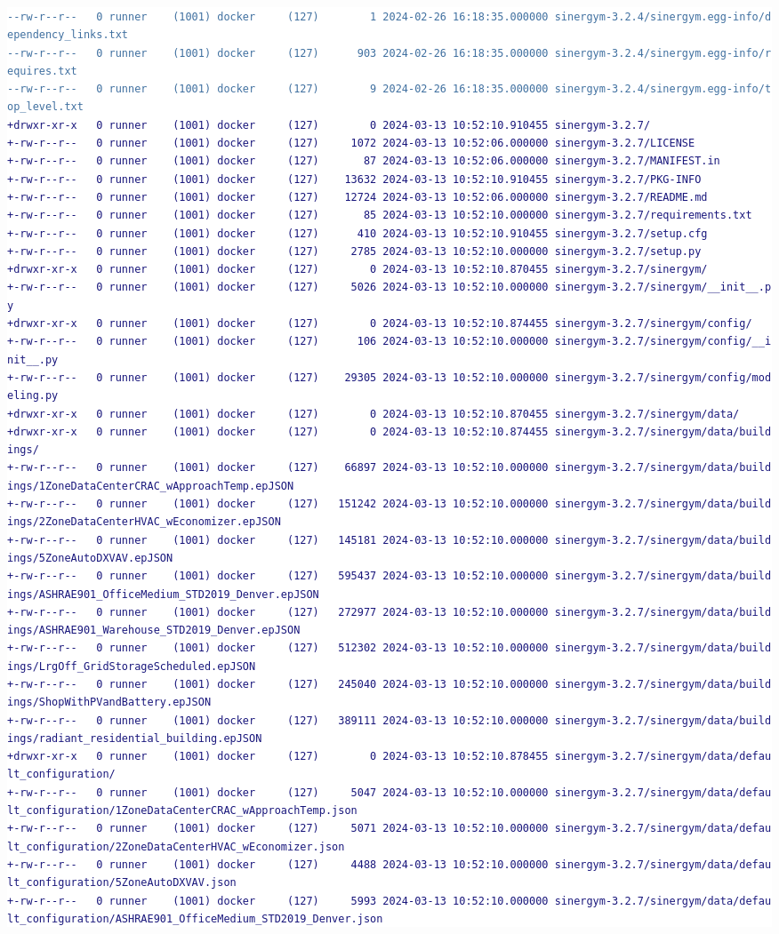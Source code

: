 ```diff
--rw-r--r--   0 runner    (1001) docker     (127)        1 2024-02-26 16:18:35.000000 sinergym-3.2.4/sinergym.egg-info/dependency_links.txt
--rw-r--r--   0 runner    (1001) docker     (127)      903 2024-02-26 16:18:35.000000 sinergym-3.2.4/sinergym.egg-info/requires.txt
--rw-r--r--   0 runner    (1001) docker     (127)        9 2024-02-26 16:18:35.000000 sinergym-3.2.4/sinergym.egg-info/top_level.txt
+drwxr-xr-x   0 runner    (1001) docker     (127)        0 2024-03-13 10:52:10.910455 sinergym-3.2.7/
+-rw-r--r--   0 runner    (1001) docker     (127)     1072 2024-03-13 10:52:06.000000 sinergym-3.2.7/LICENSE
+-rw-r--r--   0 runner    (1001) docker     (127)       87 2024-03-13 10:52:06.000000 sinergym-3.2.7/MANIFEST.in
+-rw-r--r--   0 runner    (1001) docker     (127)    13632 2024-03-13 10:52:10.910455 sinergym-3.2.7/PKG-INFO
+-rw-r--r--   0 runner    (1001) docker     (127)    12724 2024-03-13 10:52:06.000000 sinergym-3.2.7/README.md
+-rw-r--r--   0 runner    (1001) docker     (127)       85 2024-03-13 10:52:10.000000 sinergym-3.2.7/requirements.txt
+-rw-r--r--   0 runner    (1001) docker     (127)      410 2024-03-13 10:52:10.910455 sinergym-3.2.7/setup.cfg
+-rw-r--r--   0 runner    (1001) docker     (127)     2785 2024-03-13 10:52:10.000000 sinergym-3.2.7/setup.py
+drwxr-xr-x   0 runner    (1001) docker     (127)        0 2024-03-13 10:52:10.870455 sinergym-3.2.7/sinergym/
+-rw-r--r--   0 runner    (1001) docker     (127)     5026 2024-03-13 10:52:10.000000 sinergym-3.2.7/sinergym/__init__.py
+drwxr-xr-x   0 runner    (1001) docker     (127)        0 2024-03-13 10:52:10.874455 sinergym-3.2.7/sinergym/config/
+-rw-r--r--   0 runner    (1001) docker     (127)      106 2024-03-13 10:52:10.000000 sinergym-3.2.7/sinergym/config/__init__.py
+-rw-r--r--   0 runner    (1001) docker     (127)    29305 2024-03-13 10:52:10.000000 sinergym-3.2.7/sinergym/config/modeling.py
+drwxr-xr-x   0 runner    (1001) docker     (127)        0 2024-03-13 10:52:10.870455 sinergym-3.2.7/sinergym/data/
+drwxr-xr-x   0 runner    (1001) docker     (127)        0 2024-03-13 10:52:10.874455 sinergym-3.2.7/sinergym/data/buildings/
+-rw-r--r--   0 runner    (1001) docker     (127)    66897 2024-03-13 10:52:10.000000 sinergym-3.2.7/sinergym/data/buildings/1ZoneDataCenterCRAC_wApproachTemp.epJSON
+-rw-r--r--   0 runner    (1001) docker     (127)   151242 2024-03-13 10:52:10.000000 sinergym-3.2.7/sinergym/data/buildings/2ZoneDataCenterHVAC_wEconomizer.epJSON
+-rw-r--r--   0 runner    (1001) docker     (127)   145181 2024-03-13 10:52:10.000000 sinergym-3.2.7/sinergym/data/buildings/5ZoneAutoDXVAV.epJSON
+-rw-r--r--   0 runner    (1001) docker     (127)   595437 2024-03-13 10:52:10.000000 sinergym-3.2.7/sinergym/data/buildings/ASHRAE901_OfficeMedium_STD2019_Denver.epJSON
+-rw-r--r--   0 runner    (1001) docker     (127)   272977 2024-03-13 10:52:10.000000 sinergym-3.2.7/sinergym/data/buildings/ASHRAE901_Warehouse_STD2019_Denver.epJSON
+-rw-r--r--   0 runner    (1001) docker     (127)   512302 2024-03-13 10:52:10.000000 sinergym-3.2.7/sinergym/data/buildings/LrgOff_GridStorageScheduled.epJSON
+-rw-r--r--   0 runner    (1001) docker     (127)   245040 2024-03-13 10:52:10.000000 sinergym-3.2.7/sinergym/data/buildings/ShopWithPVandBattery.epJSON
+-rw-r--r--   0 runner    (1001) docker     (127)   389111 2024-03-13 10:52:10.000000 sinergym-3.2.7/sinergym/data/buildings/radiant_residential_building.epJSON
+drwxr-xr-x   0 runner    (1001) docker     (127)        0 2024-03-13 10:52:10.878455 sinergym-3.2.7/sinergym/data/default_configuration/
+-rw-r--r--   0 runner    (1001) docker     (127)     5047 2024-03-13 10:52:10.000000 sinergym-3.2.7/sinergym/data/default_configuration/1ZoneDataCenterCRAC_wApproachTemp.json
+-rw-r--r--   0 runner    (1001) docker     (127)     5071 2024-03-13 10:52:10.000000 sinergym-3.2.7/sinergym/data/default_configuration/2ZoneDataCenterHVAC_wEconomizer.json
+-rw-r--r--   0 runner    (1001) docker     (127)     4488 2024-03-13 10:52:10.000000 sinergym-3.2.7/sinergym/data/default_configuration/5ZoneAutoDXVAV.json
+-rw-r--r--   0 runner    (1001) docker     (127)     5993 2024-03-13 10:52:10.000000 sinergym-3.2.7/sinergym/data/default_configuration/ASHRAE901_OfficeMedium_STD2019_Denver.json
```